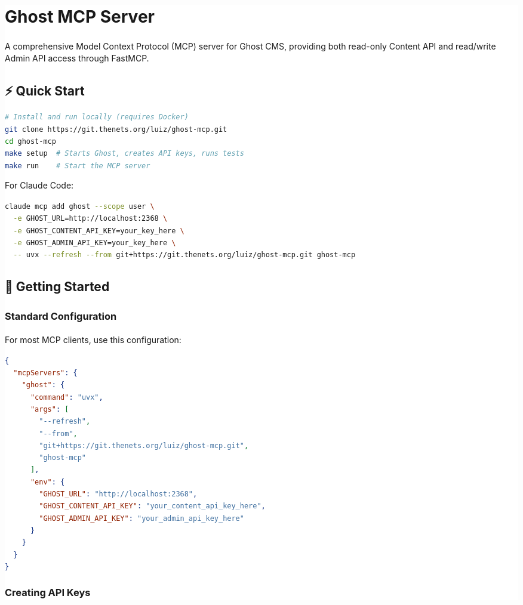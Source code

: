 # Ghost MCP Server

A comprehensive Model Context Protocol (MCP) server for Ghost CMS, providing both read-only Content API and read/write Admin API access through FastMCP.

## ⚡ Quick Start

```bash
# Install and run locally (requires Docker)
git clone https://git.thenets.org/luiz/ghost-mcp.git
cd ghost-mcp
make setup  # Starts Ghost, creates API keys, runs tests
make run    # Start the MCP server
```

For Claude Code:
```bash
claude mcp add ghost --scope user \
  -e GHOST_URL=http://localhost:2368 \
  -e GHOST_CONTENT_API_KEY=your_key_here \
  -e GHOST_ADMIN_API_KEY=your_key_here \
  -- uvx --refresh --from git+https://git.thenets.org/luiz/ghost-mcp.git ghost-mcp
```

## 🌟 Getting Started

### Standard Configuration

For most MCP clients, use this configuration:

```json
{
  "mcpServers": {
    "ghost": {
      "command": "uvx",
      "args": [
        "--refresh",
        "--from",
        "git+https://git.thenets.org/luiz/ghost-mcp.git",
        "ghost-mcp"
      ],
      "env": {
        "GHOST_URL": "http://localhost:2368",
        "GHOST_CONTENT_API_KEY": "your_content_api_key_here",
        "GHOST_ADMIN_API_KEY": "your_admin_api_key_here"
      }
    }
  }
}
```

### Creating API Keys
